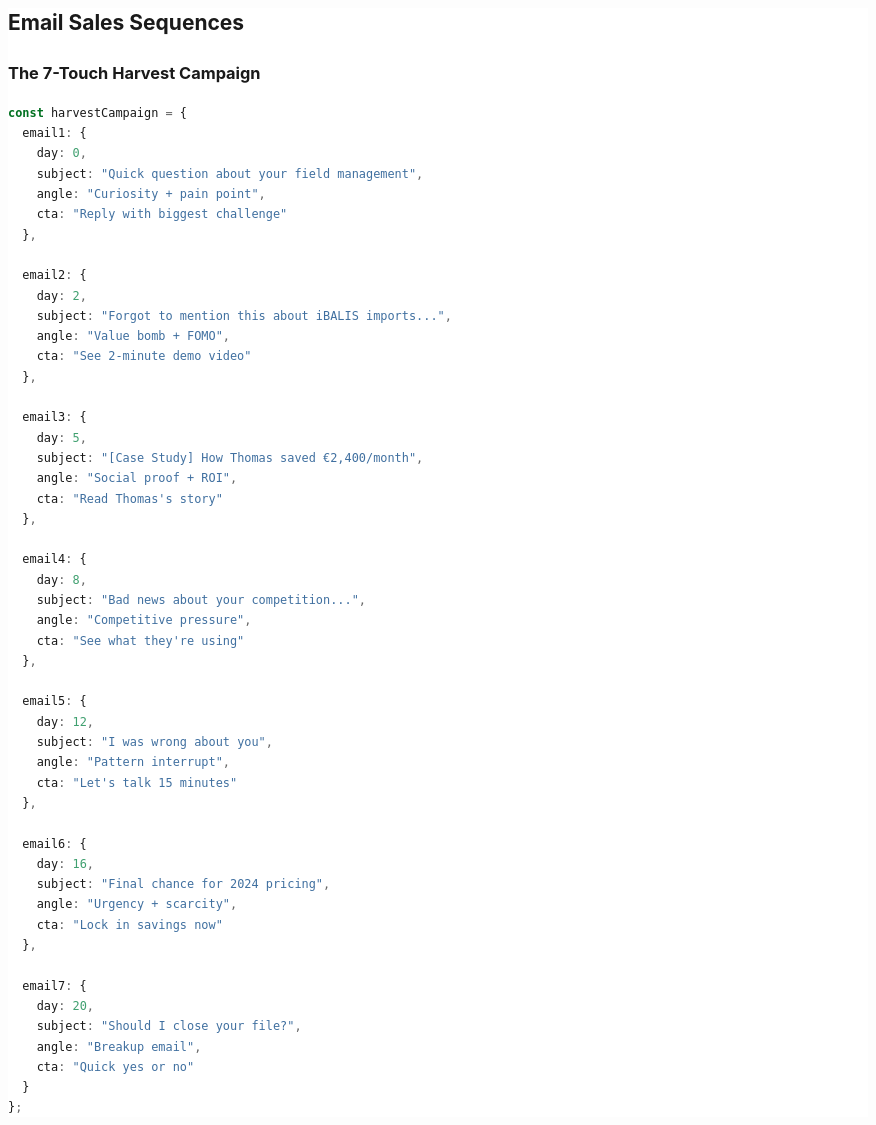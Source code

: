 ## Email Sales Sequences

### The 7-Touch Harvest Campaign

```typescript
const harvestCampaign = {
  email1: {
    day: 0,
    subject: "Quick question about your field management",
    angle: "Curiosity + pain point",
    cta: "Reply with biggest challenge"
  },
  
  email2: {
    day: 2,
    subject: "Forgot to mention this about iBALIS imports...",
    angle: "Value bomb + FOMO",
    cta: "See 2-minute demo video"
  },
  
  email3: {
    day: 5,
    subject: "[Case Study] How Thomas saved €2,400/month",
    angle: "Social proof + ROI",
    cta: "Read Thomas's story"
  },
  
  email4: {
    day: 8,
    subject: "Bad news about your competition...",
    angle: "Competitive pressure",
    cta: "See what they're using"
  },
  
  email5: {
    day: 12,
    subject: "I was wrong about you",
    angle: "Pattern interrupt",
    cta: "Let's talk 15 minutes"
  },
  
  email6: {
    day: 16,
    subject: "Final chance for 2024 pricing",
    angle: "Urgency + scarcity",
    cta: "Lock in savings now"
  },
  
  email7: {
    day: 20,
    subject: "Should I close your file?",
    angle: "Breakup email",
    cta: "Quick yes or no"
  }
};
```
